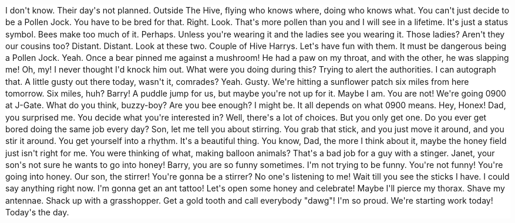 I don't know.
Their day's not planned.
Outside The Hive, flying who knows where, doing who knows what.
You can't just decide to be a Pollen Jock. You have to be bred for that.
Right.
Look. That's more pollen than you and I will see in a lifetime.
It's just a status symbol.
Bees make too much of it.
Perhaps. Unless you're wearing it and the ladies see you wearing it.
Those ladies?
Aren't they our cousins too?
Distant. Distant.
Look at these two.
Couple of Hive Harrys.
Let's have fun with them.
It must be dangerous being a Pollen Jock.
Yeah. Once a bear pinned me against a mushroom!
He had a paw on my throat, and with the other, he was slapping me!
Oh, my!
I never thought I'd knock him out.
What were you doing during this?
Trying to alert the authorities.
I can autograph that.
A little gusty out there today, wasn't it, comrades?
Yeah. Gusty.
We're hitting a sunflower patch six miles from here tomorrow.
Six miles, huh?
Barry!
A puddle jump for us, but maybe you're not up for it.
Maybe I am.
You are not!
We're going 0900 at J-Gate.
What do you think, buzzy-boy?
Are you bee enough?
I might be. It all depends on what 0900 means.
Hey, Honex!
Dad, you surprised me.
You decide what you're interested in?
Well, there's a lot of choices.
But you only get one.
Do you ever get bored doing the same job every day?
Son, let me tell you about stirring.
You grab that stick, and you just move it around, and you stir it around.
You get yourself into a rhythm.
It's a beautiful thing.
You know, Dad, the more I think about it,
maybe the honey field just isn't right for me.
You were thinking of what, making balloon animals?
That's a bad job for a guy with a stinger.
Janet, your son's not sure he wants to go into honey!
Barry, you are so funny sometimes.
I'm not trying to be funny.
You're not funny! You're going into honey. Our son, the stirrer!
You're gonna be a stirrer?
No one's listening to me!
Wait till you see the sticks I have.
I could say anything right now.
I'm gonna get an ant tattoo!
Let's open some honey and celebrate!
Maybe I'll pierce my thorax. Shave my antennae. Shack up with a grasshopper. Get a gold tooth and call everybody "dawg"!
I'm so proud.
We're starting work today!
Today's the day.
